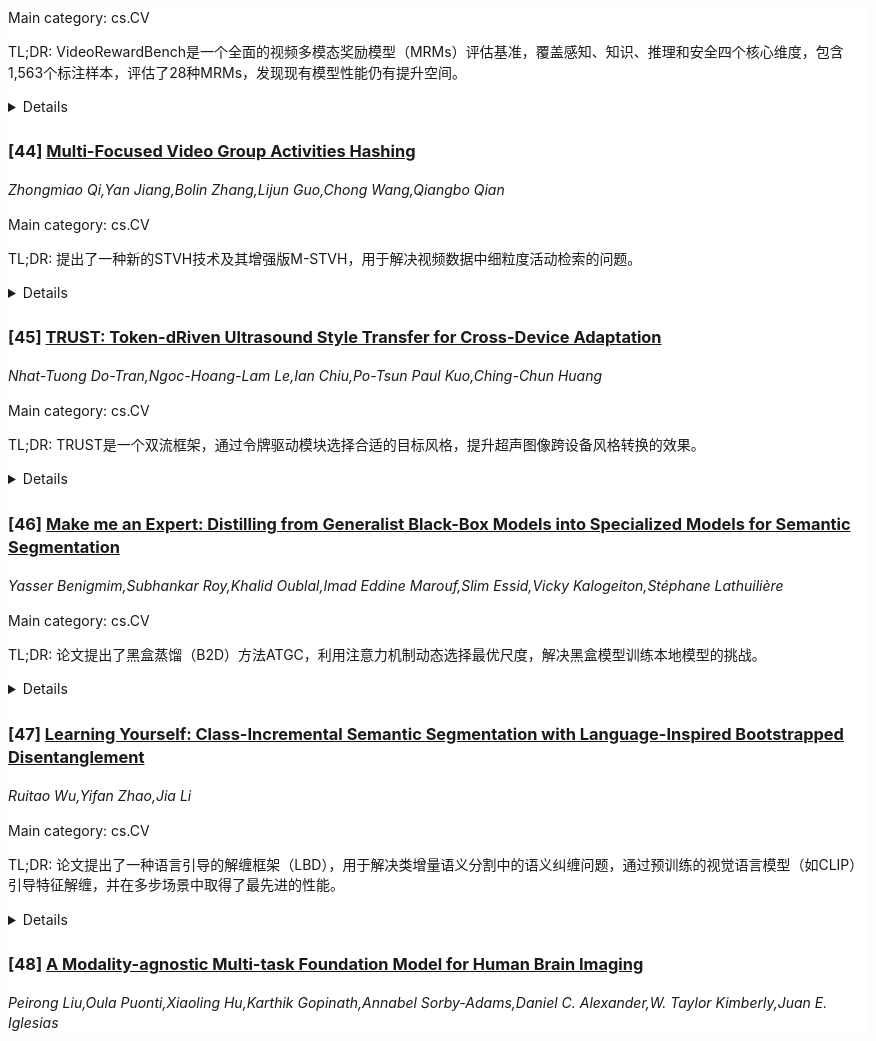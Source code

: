 Main category: cs.CV

TL;DR: VideoRewardBench是一个全面的视频多模态奖励模型（MRMs）评估基准，覆盖感知、知识、推理和安全四个核心维度，包含1,563个标注样本，评估了28种MRMs，发现现有模型性能仍有提升空间。


<details><summary>Details</summary></details>


### [44] [Multi-Focused Video Group Activities Hashing](https://arxiv.org/abs/2509.00490)
*Zhongmiao Qi,Yan Jiang,Bolin Zhang,Lijun Guo,Chong Wang,Qiangbo Qian*

Main category: cs.CV

TL;DR: 提出了一种新的STVH技术及其增强版M-STVH，用于解决视频数据中细粒度活动检索的问题。


<details><summary>Details</summary></details>


### [45] [TRUST: Token-dRiven Ultrasound Style Transfer for Cross-Device Adaptation](https://arxiv.org/abs/2509.00508)
*Nhat-Tuong Do-Tran,Ngoc-Hoang-Lam Le,Ian Chiu,Po-Tsun Paul Kuo,Ching-Chun Huang*

Main category: cs.CV

TL;DR: TRUST是一个双流框架，通过令牌驱动模块选择合适的目标风格，提升超声图像跨设备风格转换的效果。


<details><summary>Details</summary></details>


### [46] [Make me an Expert: Distilling from Generalist Black-Box Models into Specialized Models for Semantic Segmentation](https://arxiv.org/abs/2509.00509)
*Yasser Benigmim,Subhankar Roy,Khalid Oublal,Imad Eddine Marouf,Slim Essid,Vicky Kalogeiton,Stéphane Lathuilière*

Main category: cs.CV

TL;DR: 论文提出了黑盒蒸馏（B2D）方法ATGC，利用注意力机制动态选择最优尺度，解决黑盒模型训练本地模型的挑战。


<details><summary>Details</summary></details>


### [47] [Learning Yourself: Class-Incremental Semantic Segmentation with Language-Inspired Bootstrapped Disentanglement](https://arxiv.org/abs/2509.00527)
*Ruitao Wu,Yifan Zhao,Jia Li*

Main category: cs.CV

TL;DR: 论文提出了一种语言引导的解缠框架（LBD），用于解决类增量语义分割中的语义纠缠问题，通过预训练的视觉语言模型（如CLIP）引导特征解缠，并在多步场景中取得了最先进的性能。


<details><summary>Details</summary></details>


### [48] [A Modality-agnostic Multi-task Foundation Model for Human Brain Imaging](https://arxiv.org/abs/2509.00549)
*Peirong Liu,Oula Puonti,Xiaoling Hu,Karthik Gopinath,Annabel Sorby-Adams,Daniel C. Alexander,W. Taylor Kimberly,Juan E. Iglesias*

